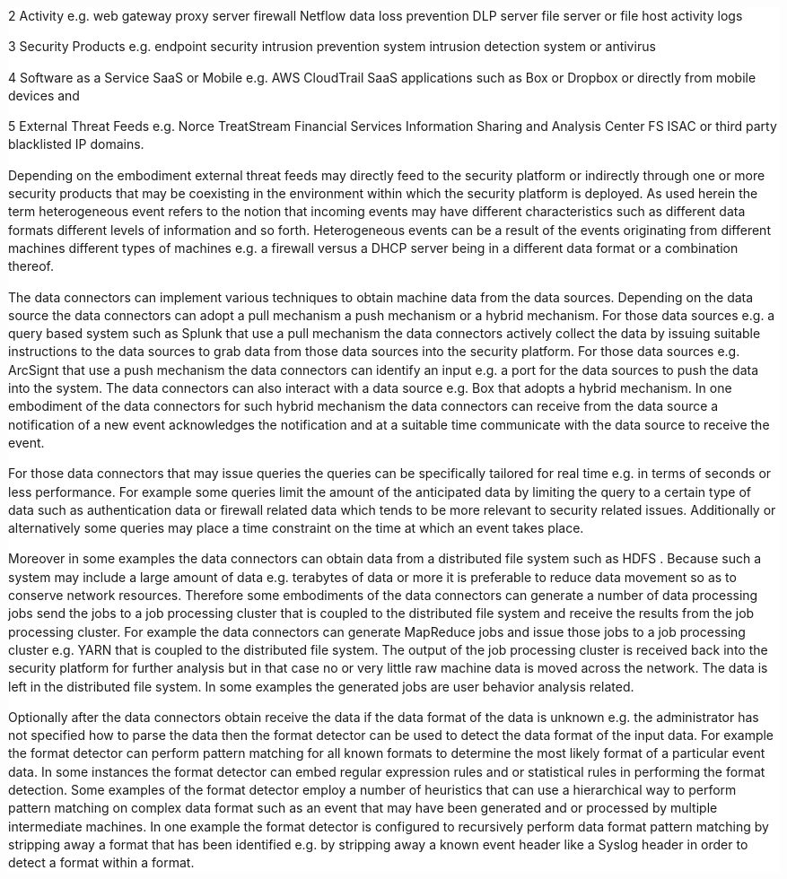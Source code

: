  2 Activity e.g. web gateway proxy server firewall Netflow data loss prevention DLP server file server or file host activity logs 

 3 Security Products e.g. endpoint security intrusion prevention system intrusion detection system or antivirus 

 4 Software as a Service SaaS or Mobile e.g. AWS CloudTrail SaaS applications such as Box or Dropbox or directly from mobile devices and

 5 External Threat Feeds e.g. Norce TreatStream Financial Services Information Sharing and Analysis Center FS ISAC or third party blacklisted IP domains.

Depending on the embodiment external threat feeds may directly feed to the security platform or indirectly through one or more security products that may be coexisting in the environment within which the security platform is deployed. As used herein the term heterogeneous event refers to the notion that incoming events may have different characteristics such as different data formats different levels of information and so forth. Heterogeneous events can be a result of the events originating from different machines different types of machines e.g. a firewall versus a DHCP server being in a different data format or a combination thereof.

The data connectors can implement various techniques to obtain machine data from the data sources. Depending on the data source the data connectors can adopt a pull mechanism a push mechanism or a hybrid mechanism. For those data sources e.g. a query based system such as Splunk that use a pull mechanism the data connectors actively collect the data by issuing suitable instructions to the data sources to grab data from those data sources into the security platform. For those data sources e.g. ArcSignt that use a push mechanism the data connectors can identify an input e.g. a port for the data sources to push the data into the system. The data connectors can also interact with a data source e.g. Box that adopts a hybrid mechanism. In one embodiment of the data connectors for such hybrid mechanism the data connectors can receive from the data source a notification of a new event acknowledges the notification and at a suitable time communicate with the data source to receive the event.

For those data connectors that may issue queries the queries can be specifically tailored for real time e.g. in terms of seconds or less performance. For example some queries limit the amount of the anticipated data by limiting the query to a certain type of data such as authentication data or firewall related data which tends to be more relevant to security related issues. Additionally or alternatively some queries may place a time constraint on the time at which an event takes place.

Moreover in some examples the data connectors can obtain data from a distributed file system such as HDFS . Because such a system may include a large amount of data e.g. terabytes of data or more it is preferable to reduce data movement so as to conserve network resources. Therefore some embodiments of the data connectors can generate a number of data processing jobs send the jobs to a job processing cluster that is coupled to the distributed file system and receive the results from the job processing cluster. For example the data connectors can generate MapReduce jobs and issue those jobs to a job processing cluster e.g. YARN that is coupled to the distributed file system. The output of the job processing cluster is received back into the security platform for further analysis but in that case no or very little raw machine data is moved across the network. The data is left in the distributed file system. In some examples the generated jobs are user behavior analysis related.

Optionally after the data connectors obtain receive the data if the data format of the data is unknown e.g. the administrator has not specified how to parse the data then the format detector can be used to detect the data format of the input data. For example the format detector can perform pattern matching for all known formats to determine the most likely format of a particular event data. In some instances the format detector can embed regular expression rules and or statistical rules in performing the format detection. Some examples of the format detector employ a number of heuristics that can use a hierarchical way to perform pattern matching on complex data format such as an event that may have been generated and or processed by multiple intermediate machines. In one example the format detector is configured to recursively perform data format pattern matching by stripping away a format that has been identified e.g. by stripping away a known event header like a Syslog header in order to detect a format within a format.
